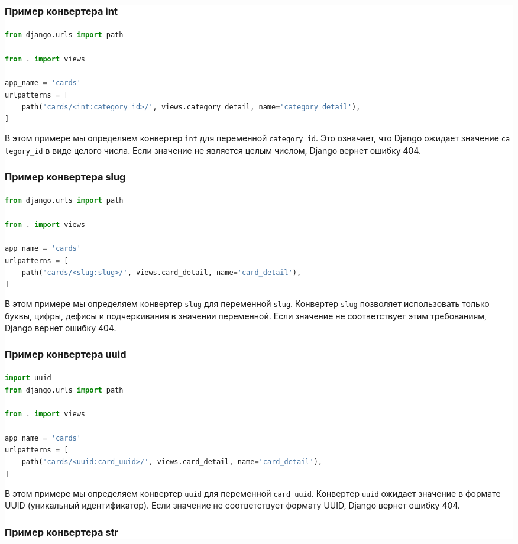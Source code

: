 ### Пример конвертера int

```python
from django.urls import path

from . import views

app_name = 'cards'
urlpatterns = [
    path('cards/<int:category_id>/', views.category_detail, name='category_detail'),
]
```

В этом примере мы определяем конвертер `int` для переменной `category_id`. Это означает, что Django ожидает значение `category_id` в виде целого числа. Если значение не является целым числом, Django вернет ошибку 404.

### Пример конвертера slug

```python
from django.urls import path

from . import views

app_name = 'cards'
urlpatterns = [
    path('cards/<slug:slug>/', views.card_detail, name='card_detail'),
]
```

В этом примере мы определяем конвертер `slug` для переменной `slug`. Конвертер `slug` позволяет использовать только буквы, цифры, дефисы и подчеркивания в значении переменной. Если значение не соответствует этим требованиям, Django вернет ошибку 404.

### Пример конвертера uuid

```python
import uuid
from django.urls import path

from . import views

app_name = 'cards'
urlpatterns = [
    path('cards/<uuid:card_uuid>/', views.card_detail, name='card_detail'),
]
```

В этом примере мы определяем конвертер `uuid` для переменной `card_uuid`. Конвертер `uuid` ожидает значение в формате UUID (уникальный идентификатор). Если значение не соответствует формату UUID, Django вернет ошибку 404.

### Пример конвертера str
